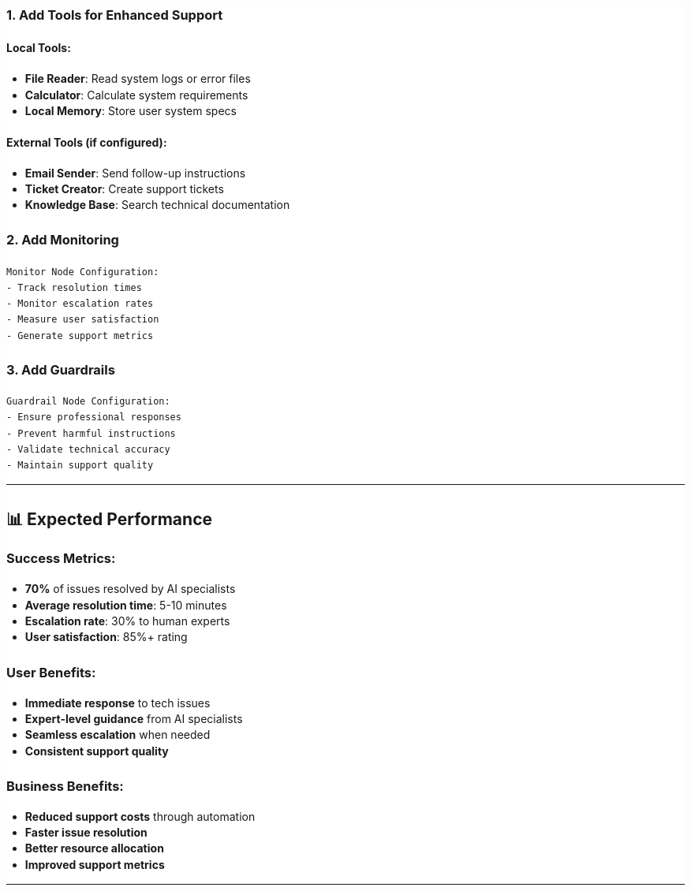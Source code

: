 ### **1. Add Tools for Enhanced Support**

#### **Local Tools**:
- **File Reader**: Read system logs or error files
- **Calculator**: Calculate system requirements
- **Local Memory**: Store user system specs

#### **External Tools** (if configured):
- **Email Sender**: Send follow-up instructions
- **Ticket Creator**: Create support tickets
- **Knowledge Base**: Search technical documentation

### **2. Add Monitoring**
```
Monitor Node Configuration:
- Track resolution times
- Monitor escalation rates
- Measure user satisfaction
- Generate support metrics
```

### **3. Add Guardrails**
```
Guardrail Node Configuration:
- Ensure professional responses
- Prevent harmful instructions
- Validate technical accuracy
- Maintain support quality
```

---

## 📊 **Expected Performance**

### **Success Metrics**:
- **70%** of issues resolved by AI specialists
- **Average resolution time**: 5-10 minutes
- **Escalation rate**: 30% to human experts
- **User satisfaction**: 85%+ rating

### **User Benefits**:
- **Immediate response** to tech issues
- **Expert-level guidance** from AI specialists
- **Seamless escalation** when needed
- **Consistent support quality**

### **Business Benefits**:
- **Reduced support costs** through automation
- **Faster issue resolution**
- **Better resource allocation**
- **Improved support metrics**

---